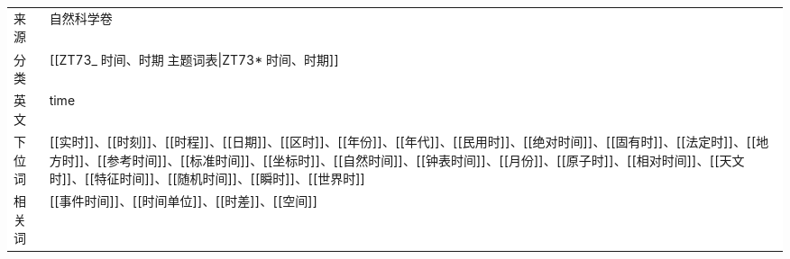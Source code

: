 | | |
| --- | --- |
| 来源 | 自然科学卷 |
| 分类 | [[ZT73_ 时间、时期 主题词表\|ZT73* 时间、时期]] |
| 英文 | time |
| 下位词 | [[实时]]、[[时刻]]、[[时程]]、[[日期]]、[[区时]]、[[年份]]、[[年代]]、[[民用时]]、[[绝对时间]]、[[固有时]]、[[法定时]]、[[地方时]]、[[参考时间]]、[[标准时间]]、[[坐标时]]、[[自然时间]]、[[钟表时间]]、[[月份]]、[[原子时]]、[[相对时间]]、[[天文时]]、[[特征时间]]、[[随机时间]]、[[瞬时]]、[[世界时]] |
| 相关词 | [[事件时间]]、[[时间单位]]、[[时差]]、[[空间]] |
